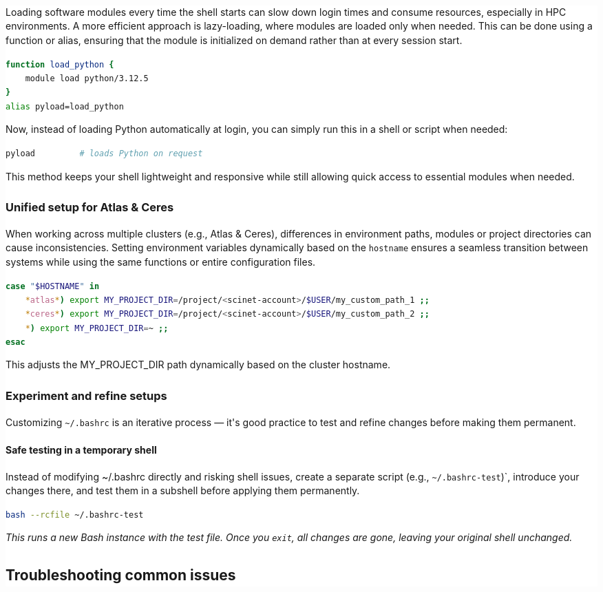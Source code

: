 Loading software modules every time the shell starts can slow down login times and consume resources, especially in HPC environments. 
A more efficient approach is lazy-loading, where modules are loaded only when needed. This can be done using a function or alias, ensuring that the module is initialized on demand rather than at every session start.
```bash
function load_python {
    module load python/3.12.5
}
alias pyload=load_python
```
Now, instead of loading Python automatically at login, you can simply run this in a shell or script when needed:
```bash
pyload         # loads Python on request
```
This method keeps your shell lightweight and responsive while still allowing quick access to essential modules when needed.

### Unified setup for Atlas & Ceres

When working across multiple clusters (e.g., Atlas & Ceres), differences in environment paths, modules or project directories can cause inconsistencies. 
Setting environment variables dynamically based on the `hostname` ensures a seamless transition between systems while using the same functions or entire configuration files.


```bash
case "$HOSTNAME" in
    *atlas*) export MY_PROJECT_DIR=/project/<scinet-account>/$USER/my_custom_path_1 ;;
    *ceres*) export MY_PROJECT_DIR=/project/<scinet-account>/$USER/my_custom_path_2 ;;
    *) export MY_PROJECT_DIR=~ ;;
esac
```
This adjusts the MY_PROJECT_DIR path dynamically based on the cluster hostname.

### Experiment and refine setups

Customizing `~/.bashrc` is an iterative process — it's good practice to test and refine changes before making them permanent.

#### Safe testing in a temporary shell

Instead of modifying ~/.bashrc directly and risking shell issues, create a separate script (e.g., `~/.bashrc-test`)`, introduce your changes there, and test them in a subshell before applying them permanently. 
```bash
bash --rcfile ~/.bashrc-test
```
*This runs a new Bash instance with the test file. Once you `exit`, all changes are gone, leaving your original shell unchanged.*

</div>

## Troubleshooting common issues
